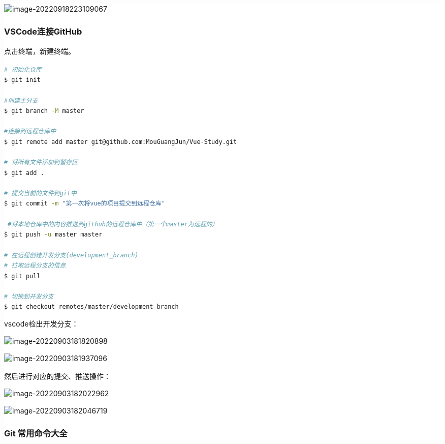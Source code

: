 ![image-20220918223109067](../../md-photo/image-20220918223109067.png)



### VSCode连接GitHub

点击终端，新建终端。

```bash
# 初始化仓库
$ git init

#创建主分支
$ git branch -M master

#连接到远程仓库中
$ git remote add master git@github.com:MouGuangJun/Vue-Study.git

# 将所有文件添加到暂存区
$ git add .

# 提交当前的文件到git中
$ git commit -m "第一次将vue的项目提交到远程仓库"

 #将本地仓库中的内容推送到github的远程仓库中（第一个master为远程的）
$ git push -u master master

# 在远程创建开发分支(development_branch)
# 拉取远程分支的信息
$ git pull

# 切换到开发分支
$ git checkout remotes/master/development_branch
```



vscode检出开发分支：

![image-20220903181820898](../../md-photo/image-20220903181820898.png)



![image-20220903181937096](../../md-photo/image-20220903181937096.png)



然后进行对应的提交、推送操作：

![image-20220903182022962](../../md-photo/image-20220903182022962.png)

![image-20220903182046719](../../md-photo/image-20220903182046719.png)



### Git 常用命令大全
